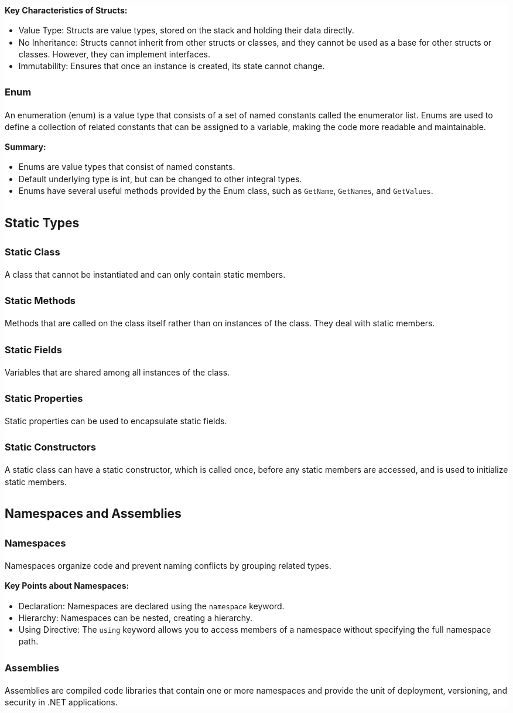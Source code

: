 **Key Characteristics of Structs:**
- Value Type: Structs are value types, stored on the stack and holding their data directly.
- No Inheritance: Structs cannot inherit from other structs or classes, and they cannot be used as a base for other structs or classes. However, they can implement interfaces.
- Immutability: Ensures that once an instance is created, its state cannot change.

### Enum
An enumeration (enum) is a value type that consists of a set of named constants called the enumerator list. Enums are used to define a collection of related constants that can be assigned to a variable, making the code more readable and maintainable.

**Summary:**
- Enums are value types that consist of named constants.
- Default underlying type is int, but can be changed to other integral types.
- Enums have several useful methods provided by the Enum class, such as `GetName`, `GetNames`, and `GetValues`.

## Static Types

### Static Class
A class that cannot be instantiated and can only contain static members.

### Static Methods
Methods that are called on the class itself rather than on instances of the class. They deal with static members.

### Static Fields
Variables that are shared among all instances of the class.

### Static Properties
Static properties can be used to encapsulate static fields.

### Static Constructors
A static class can have a static constructor, which is called once, before any static members are accessed, and is used to initialize static members.

## Namespaces and Assemblies

### Namespaces
Namespaces organize code and prevent naming conflicts by grouping related types.

**Key Points about Namespaces:**
- Declaration: Namespaces are declared using the `namespace` keyword.
- Hierarchy: Namespaces can be nested, creating a hierarchy.
- Using Directive: The `using` keyword allows you to access members of a namespace without specifying the full namespace path.

### Assemblies
Assemblies are compiled code libraries that contain one or more namespaces and provide the unit of deployment, versioning, and security in .NET applications.
